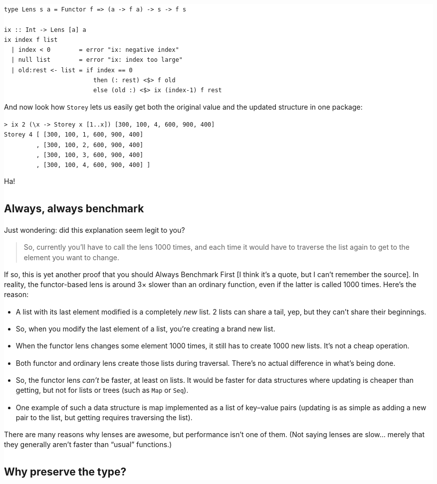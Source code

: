 ```
type Lens s a = Functor f => (a -> f a) -> s -> f s

ix :: Int -> Lens [a] a
ix index f list
  | index < 0        = error "ix: negative index"
  | null list        = error "ix: index too large"
  | old:rest <- list = if index == 0
                         then (: rest) <$> f old
                         else (old :) <$> ix (index-1) f rest
```

And now look how `Storey` lets us easily get both the original value and the updated structure in one package:

```
> ix 2 (\x -> Storey x [1..x]) [300, 100, 4, 600, 900, 400]
Storey 4 [ [300, 100, 1, 600, 900, 400]
         , [300, 100, 2, 600, 900, 400]
         , [300, 100, 3, 600, 900, 400]
         , [300, 100, 4, 600, 900, 400] ]
```

Ha!

## Always, always benchmark

Just wondering: did this explanation seem legit to you?

> So, currently you’ll have to call the lens 1000 times, and each time it would have to traverse the list again to get to the element you want to change.

If so, this is yet another proof that you should Always Benchmark First \[I think it’s a quote, but I can’t remember the source\]. In reality, the functor-based lens is around 3× slower than an ordinary function, even if the latter is called 1000 times. Here’s the reason:

-   A list with its last element modified is a completely _new_ list. 2 lists can share a tail, yep, but they can’t share their beginnings.
    
-   So, when you modify the last element of a list, you’re creating a brand new list.
    
-   When the functor lens changes some element 1000 times, it still has to create 1000 new lists. It’s not a cheap operation.
    
-   Both functor and ordinary lens create those lists during traversal. There’s no actual difference in what’s being done.
    
-   So, the functor lens _can’t_ be faster, at least on lists. It would be faster for data structures where updating is cheaper than getting, but not for lists or trees (such as `Map` or `Seq`).
    
-   One example of such a data structure is map implemented as a list of key–value pairs (updating is as simple as adding a new pair to the list, but getting requires traversing the list).
    

There are many reasons why lenses are awesome, but performance isn’t one of them. (Not saying lenses are slow… merely that they generally aren’t faster than “usual” functions.)

## Why preserve the type?


[1]: https://hackage.haskell.org/package/lens
[2]: http://learnyouahaskell.com/functors-applicative-functors-and-monoids
[3]: http://learnyouahaskell.com/a-fistful-of-monads
[4]: https://www.fpcomplete.com/school/advanced-haskell/functors-applicative-functors-and-monads
[5]: http://adit.io/posts/2013-04-17-functors,_applicatives,_and_monads_in_pictures.html
[6]: http://www.haskellforall.com/2013/05/program-imperatively-using-haskell.html
[7]: https://en.wikibooks.org/wiki/Haskell/Lenses_and_functional_references
[8]: https://artyom.me/lens-over-tea-1#cb2-1
[9]: https://artyom.me/lens-over-tea-1#cb2-2
[10]: https://artyom.me/lens-over-tea-1#cb3-1
[11]: https://artyom.me/lens-over-tea-1#cb3-2
[12]: https://artyom.me/lens-over-tea-1#cb3-3
[13]: https://artyom.me/lens-over-tea-1#cb4-1
[14]: https://artyom.me/lens-over-tea-1#cb4-2
[15]: https://artyom.me/lens-over-tea-1#cb4-3
[16]: https://artyom.me/lens-over-tea-1#cb4-4
[17]: https://artyom.me/lens-over-tea-1#cb4-5
[18]: https://artyom.me/lens-over-tea-1#cb4-6
[19]: https://artyom.me/lens-over-tea-1#cb4-7
[20]: https://artyom.me/lens-over-tea-1#cb4-8
[21]: https://artyom.me/lens-over-tea-1#cb4-9
[22]: https://artyom.me/lens-over-tea-1#cb4-10
[23]: https://artyom.me/lens-over-tea-1#cb4-11
[24]: https://artyom.me/lens-over-tea-1#cb5-1
[25]: https://artyom.me/lens-over-tea-1#cb5-2
[26]: https://artyom.me/lens-over-tea-1#cb5-3
[27]: https://artyom.me/lens-over-tea-1#cb5-4
[28]: https://artyom.me/lens-over-tea-1#cb5-5
[29]: https://artyom.me/lens-over-tea-1#cb5-6
[30]: https://artyom.me/lens-over-tea-1#cb5-7
[31]: https://artyom.me/lens-over-tea-1#cb5-8
[32]: https://artyom.me/lens-over-tea-1#cb5-9
[33]: https://artyom.me/lens-over-tea-1#cb5-10
[34]: https://artyom.me/lens-over-tea-1#cb5-11
[35]: https://artyom.me/lens-over-tea-1#cb5-12
[36]: http://hackage.haskell.org/package/base/docs/Data-Bifunctor.html#v:second
[37]: https://artyom.me/lens-over-tea-1#cb6-1
[38]: https://artyom.me/lens-over-tea-1#cb6-2
[39]: https://artyom.me/lens-over-tea-1#cb7-1
[40]: https://artyom.me/lens-over-tea-1#cb8-1
[41]: https://artyom.me/lens-over-tea-1#cb8-2
[42]: https://artyom.me/lens-over-tea-1#cb9-1
[43]: https://artyom.me/lens-over-tea-1#cb9-2
[44]: https://artyom.me/lens-over-tea-1#cb9-3
[45]: https://artyom.me/lens-over-tea-1#cb9-4
[46]: https://artyom.me/lens-over-tea-1#cb9-5
[47]: https://artyom.me/lens-over-tea-1#cb9-6
[48]: https://artyom.me/lens-over-tea-1#cb9-7
[49]: https://artyom.me/lens-over-tea-1#cb9-8
[50]: https://artyom.me/lens-over-tea-1#cb10-1
[51]: https://artyom.me/lens-over-tea-1#cb10-2
[52]: https://artyom.me/lens-over-tea-1#cb11-1
[53]: https://artyom.me/lens-over-tea-1#cb11-2
[54]: https://artyom.me/lens-over-tea-1#cb11-3
[55]: https://artyom.me/lens-over-tea-1#cb11-4
[56]: https://artyom.me/lens-over-tea-1#cb11-5
[57]: https://artyom.me/lens-over-tea-1#cb11-6
[58]: https://artyom.me/lens-over-tea-1#cb12-1
[59]: https://artyom.me/lens-over-tea-1#cb12-2
[60]: https://artyom.me/lens-over-tea-1#cb12-3
[61]: https://artyom.me/lens-over-tea-1#cb12-4
[62]: http://learnyouahaskell.com/a-fistful-of-monads#the-list-monad
[63]: https://artyom.me/lens-over-tea-1#cb13-1
[64]: https://artyom.me/lens-over-tea-1#cb14-1
[65]: https://artyom.me/lens-over-tea-1#cb14-2
[66]: https://artyom.me/lens-over-tea-1#cb14-3
[67]: https://artyom.me/lens-over-tea-1#cb14-4
[68]: https://artyom.me/lens-over-tea-1#cb14-5
[69]: http://hackage.haskell.org/package/base/docs/Control-Monad.html#v:liftM
[70]: https://artyom.me/lens-over-tea-1#cb15-1
[71]: https://artyom.me/lens-over-tea-1#cb15-2
[72]: https://artyom.me/lens-over-tea-1#cb15-3
[73]: https://artyom.me/lens-over-tea-1#cb15-4
[74]: https://artyom.me/lens-over-tea-1#cb15-5
[75]: https://artyom.me/lens-over-tea-1#cb15-6
[76]: https://artyom.me/lens-over-tea-1#cb15-7
[77]: http://www.haskell.org/haskellwiki/Functor-Applicative-Monad_Proposal
[78]: https://artyom.me/lens-over-tea-1#cb16-1
[79]: https://artyom.me/lens-over-tea-1#cb16-2
[80]: https://artyom.me/lens-over-tea-1#cb16-3
[81]: https://artyom.me/lens-over-tea-1#cb16-4
[82]: https://artyom.me/lens-over-tea-1#cb16-5
[83]: https://artyom.me/lens-over-tea-1#cb16-6
[84]: https://artyom.me/lens-over-tea-1#cb16-7
[85]: https://artyom.me/lens-over-tea-1#cb16-8
[86]: https://artyom.me/lens-over-tea-1#cb16-9
[87]: https://artyom.me/lens-over-tea-1#cb16-10
[88]: https://artyom.me/lens-over-tea-1#cb16-11
[89]: http://stackoverflow.com/q/26167727/615030
[90]: https://artyom.me/lens-over-tea-1#cb17-1
[91]: https://artyom.me/lens-over-tea-1#cb17-2
[92]: https://artyom.me/lens-over-tea-1#cb17-3
[93]: https://artyom.me/lens-over-tea-1#cb17-4
[94]: https://artyom.me/lens-over-tea-1#cb17-5
[95]: https://artyom.me/lens-over-tea-1#cb19-1
[96]: https://artyom.me/lens-over-tea-1#cb19-2
[97]: https://artyom.me/lens-over-tea-1#cb19-3
[98]: https://artyom.me/lens-over-tea-1#cb19-4
[99]: https://artyom.me/lens-over-tea-1#cb19-5
[100]: https://artyom.me/lens-over-tea-1#cb19-6
[101]: https://artyom.me/lens-over-tea-1#cb19-7
[102]: https://artyom.me/lens-over-tea-1#cb19-8
[103]: https://artyom.me/lens-over-tea-1#cb19-9
[104]: https://artyom.me/lens-over-tea-1#cb20-1
[105]: https://artyom.me/lens-over-tea-1#cb20-2
[106]: https://artyom.me/lens-over-tea-1#cb20-3
[107]: https://artyom.me/lens-over-tea-1#cb20-4
[108]: https://artyom.me/lens-over-tea-1#cb20-5
[109]: https://artyom.me/lens-over-tea-1#cb21-1
[110]: https://artyom.me/lens-over-tea-1#cb21-2
[111]: https://artyom.me/lens-over-tea-1#cb21-3
[112]: https://artyom.me/lens-over-tea-1#cb22-1
[113]: https://artyom.me/lens-over-tea-1#cb22-2
[114]: https://artyom.me/lens-over-tea-1#cb23-1
[115]: https://artyom.me/lens-over-tea-1#cb23-2
[116]: https://hackage.haskell.org/package/base/docs/Data-Functor-Compose.html#t:Compose
[117]: https://artyom.me/lens-over-tea-1#cb24-1
[118]: https://artyom.me/lens-over-tea-1#cb25-1
[119]: https://artyom.me/lens-over-tea-1#cb25-2
[120]: https://artyom.me/lens-over-tea-1#cb25-3
[121]: https://artyom.me/lens-over-tea-1#cb25-4
[122]: https://artyom.me/lens-over-tea-1#cb25-5
[123]: https://artyom.me/lens-over-tea-1#cb25-6
[124]: https://artyom.me/lens-over-tea-1#cb25-7
[125]: http://hackage.haskell.org/package/base/docs/Data-Functor-Identity.html#t:Identity
[126]: https://artyom.me/lens-over-tea-1#cb26-1
[127]: https://artyom.me/lens-over-tea-1#cb26-2
[128]: https://artyom.me/lens-over-tea-1#cb26-3
[129]: https://artyom.me/lens-over-tea-1#cb26-4
[130]: https://artyom.me/lens-over-tea-1#cb26-5
[131]: https://artyom.me/lens-over-tea-1#cb26-6
[132]: https://artyom.me/lens-over-tea-1#cb26-7
[133]: https://artyom.me/lens-over-tea-1#cb27-1
[134]: https://artyom.me/lens-over-tea-1#cb27-2
[135]: https://artyom.me/lens-over-tea-1#cb28-1
[136]: https://artyom.me/lens-over-tea-1#cb28-2
[137]: https://artyom.me/lens-over-tea-1#cb28-3
[138]: https://artyom.me/lens-over-tea-1#cb28-4
[139]: https://artyom.me/lens-over-tea-1#cb28-5
[140]: http://hackage.haskell.org/package/base/docs/Control-Applicative.html#v:Const
[141]: https://artyom.me/lens-over-tea-1#cb29-1
[142]: https://artyom.me/lens-over-tea-1#cb29-2
[143]: https://artyom.me/lens-over-tea-1#cb29-3
[144]: https://artyom.me/lens-over-tea-1#cb30-1
[145]: https://artyom.me/lens-over-tea-1#cb30-2
[146]: https://artyom.me/lens-over-tea-1#cb30-3
[147]: https://artyom.me/lens-over-tea-1#cb31-1
[148]: https://artyom.me/lens-over-tea-1#cb31-2
[149]: http://hackage.haskell.org/package/transformers/docs/Data-Functor-Product.html#t:Product
[150]: https://www.haskell.org/ghc/docs/latest/html/users_guide/typed-holes.html
[151]: https://artyom.me/lens-over-tea-1#cb32-1
[152]: https://artyom.me/lens-over-tea-1#cb32-2
[153]: https://artyom.me/lens-over-tea-1#cb32-3
[154]: https://artyom.me/lens-over-tea-1#cb32-4
[155]: https://artyom.me/lens-over-tea-1#cb32-5
[156]: https://artyom.me/lens-over-tea-1#cb32-6
[157]: https://artyom.me/lens-over-tea-1#cb32-7
[158]: https://artyom.me/lens-over-tea-1#cb32-8
[159]: https://artyom.me/lens-over-tea-1#cb32-9
[160]: https://artyom.me/lens-over-tea-1#cb32-10
[161]: https://artyom.me/lens-over-tea-1#cb32-11
[162]: https://artyom.me/lens-over-tea-1#cb32-12
[163]: https://artyom.me/lens-over-tea-1#cb32-13
[164]: https://artyom.me/lens-over-tea-1#cb32-14
[165]: https://artyom.me/lens-over-tea-1#cb32-15
[166]: https://artyom.me/lens-over-tea-1#cb32-16
[167]: https://artyom.me/lens-over-tea-1#cb32-17
[168]: https://artyom.me/lens-over-tea-1#cb32-18
[169]: https://artyom.me/lens-over-tea-1#cb32-19
[170]: https://artyom.me/lens-over-tea-1#cb32-20
[171]: https://artyom.me/lens-over-tea-1#cb32-21
[172]: https://artyom.me/lens-over-tea-1#cb32-22
[173]: https://artyom.me/lens-over-tea-1#cb32-23
[174]: https://artyom.me/lens-over-tea-1#cb32-24
[175]: https://artyom.me/lens-over-tea-1#cb32-25
[176]: https://artyom.me/lens-over-tea-1#cb32-26
[177]: https://artyom.me/lens-over-tea-1#cb32-27
[178]: https://artyom.me/lens-over-tea-1#cb32-28
[179]: https://artyom.me/lens-over-tea-1#cb32-29
[180]: https://artyom.me/lens-over-tea-1#cb32-30
[181]: https://artyom.me/lens-over-tea-1#cb32-31
[182]: https://artyom.me/lens-over-tea-1#cb32-32
[183]: https://artyom.me/lens-over-tea-1#cb32-33
[184]: https://artyom.me/lens-over-tea-1#cb32-34
[185]: https://artyom.me/lens-over-tea-1#cb32-35
[186]: https://artyom.me/lens-over-tea-1#cb32-36
[187]: https://artyom.me/lens-over-tea-1#cb32-37
[188]: https://artyom.me/lens-over-tea-1#cb32-38
[189]: https://artyom.me/lens-over-tea-1#cb32-39
[190]: https://artyom.me/lens-over-tea-1#cb32-40
[191]: https://artyom.me/lens-over-tea-1#cb32-41
[192]: https://artyom.me/lens-over-tea-1#cb32-42
[193]: https://artyom.me/lens-over-tea-1#cb32-43
[194]: https://hackage.haskell.org/package/base/docs/Data-Functor-Compose.html#t:Compose
[195]: http://hackage.haskell.org/package/base/docs/Data-Bifunctor.html#v:second
[196]: http://hackage.haskell.org/package/base/docs/Data-Bifunctor.html
[197]: https://artyom.me/lens-over-tea-1#cb33-1
[198]: https://artyom.me/lens-over-tea-1#cb33-2
[199]: https://artyom.me/lens-over-tea-1#cb33-3
[200]: https://artyom.me/lens-over-tea-1#cb33-4
[201]: https://artyom.me/lens-over-tea-1#cb33-5
[202]: https://artyom.me/lens-over-tea-1#cb33-6
[203]: https://artyom.me/lens-over-tea-1#cb34-1
[204]: https://artyom.me/lens-over-tea-1#cb34-2
[205]: https://artyom.me/lens-over-tea-1#cb35-1
[206]: https://artyom.me/lens-over-tea-1#cb35-2
[207]: https://artyom.me/lens-over-tea-1#cb35-3
[208]: https://artyom.me/lens-over-tea-1#cb35-4
[209]: https://artyom.me/lens-over-tea-1#cb35-5
[210]: https://artyom.me/lens-over-tea-1#cb36-1
[211]: https://artyom.me/lens-over-tea-1#cb36-2
[212]: https://artyom.me/lens-over-tea-1#cb37-1
[213]: https://artyom.me/lens-over-tea-1#cb37-2
[214]: https://artyom.me/lens-over-tea-1#cb37-3
[215]: https://artyom.me/lens-over-tea-1#cb38-1
[216]: https://artyom.me/lens-over-tea-1#cb39-1
[217]: https://artyom.me/lens-over-tea-1#cb39-2
[218]: https://artyom.me/lens-over-tea-1#cb39-3
[219]: https://artyom.me/lens-over-tea-1#cb40-1
[220]: https://artyom.me/lens-over-tea-1#cb40-2
[221]: https://artyom.me/lens-over-tea-1#cb40-3
[222]: https://artyom.me/lens-over-tea-1#cb41-1
[223]: https://artyom.me/lens-over-tea-1#cb41-2
[224]: https://artyom.me/lens-over-tea-1#cb41-3
[225]: https://artyom.me/lens-over-tea-1#cb42-1
[226]: https://artyom.me/lens-over-tea-1#cb42-2
[227]: https://artyom.me/lens-over-tea-1#cb43-1
[228]: https://artyom.me/lens-over-tea-1#cb46-1
[229]: https://artyom.me/lens-over-tea-1#cb47-1
[230]: https://artyom.me/lens-over-tea-1#cb47-2
[231]: https://artyom.me/lens-over-tea-1#cb47-3
[232]: https://artyom.me/lens-over-tea-1#cb47-4
[233]: https://artyom.me/lens-over-tea-1#cb47-5
[234]: https://artyom.me/lens-over-tea-1#cb48-1
[235]: https://artyom.me/lens-over-tea-1#cb48-2
[236]: https://artyom.me/lens-over-tea-1#cb48-3
[237]: https://artyom.me/lens-over-tea-1#cb48-4
[238]: http://hackage.haskell.org/package/base/docs/Data-Traversable.html#v:traverse
[239]: https://artyom.me/lens-over-tea-1#cb49-1
[240]: https://artyom.me/lens-over-tea-1#cb49-2
[241]: https://artyom.me/lens-over-tea-1#cb49-3
[242]: https://artyom.me/lens-over-tea-1#cb49-4
[243]: https://artyom.me/lens-over-tea-1#cb50-1
[244]: https://artyom.me/lens-over-tea-1#cb50-2
[245]: https://artyom.me/lens-over-tea-1#cb50-3
[246]: https://artyom.me/lens-over-tea-1#cb50-4
[247]: https://artyom.me/lens-over-tea-1#cb51-1
[248]: https://artyom.me/lens-over-tea-1#cb51-2
[249]: https://artyom.me/lens-over-tea-1#cb51-3
[250]: https://artyom.me/lens-over-tea-1#cb52-1
[251]: https://artyom.me/lens-over-tea-1#cb52-2
[252]: https://artyom.me/lens-over-tea-1#cb52-3
[253]: https://artyom.me/lens-over-tea-1#cb53-1
[254]: https://artyom.me/lens-over-tea-1#cb53-2
[255]: https://artyom.me/lens-over-tea-1#cb53-3
[256]: https://artyom.me/lens-over-tea-1#cb54-1
[257]: https://artyom.me/lens-over-tea-1#cb54-2
[258]: https://artyom.me/lens-over-tea-1#cb54-3
[259]: https://artyom.me/lens-over-tea-1#cb55-1
[260]: https://artyom.me/lens-over-tea-1#cb55-2
[261]: https://artyom.me/lens-over-tea-1#cb55-3
[262]: https://artyom.me/lens-over-tea-1#cb56-1
[263]: https://artyom.me/lens-over-tea-1#cb56-2
[264]: https://artyom.me/lens-over-tea-1#cb57-1
[265]: https://artyom.me/lens-over-tea-1#cb57-2
[266]: https://artyom.me/lens-over-tea-1#cb57-3
[267]: https://artyom.me/lens-over-tea-1#cb57-4
[268]: https://artyom.me/lens-over-tea-1#cb57-5
[269]: https://artyom.me/lens-over-tea-1#cb57-6
[270]: https://artyom.me/lens-over-tea-1#cb57-7
[271]: https://artyom.me/lens-over-tea-1#cb58-1
[272]: https://artyom.me/lens-over-tea-1#cb58-2
[273]: https://artyom.me/lens-over-tea-1#cb58-3
[274]: https://artyom.me/lens-over-tea-1#cb58-4
[275]: https://artyom.me/lens-over-tea-1#cb58-5
[276]: https://artyom.me/lens-over-tea-1#cb58-6
[277]: https://artyom.me/lens-over-tea-1#cb58-7
[278]: https://artyom.me/lens-over-tea-1#cb58-8
[279]: https://artyom.me/lens-over-tea-1#cb58-9
[280]: https://artyom.me/lens-over-tea-1#cb58-10
[281]: https://artyom.me/lens-over-tea-1#cb58-11
[282]: https://artyom.me/lens-over-tea-1#cb58-12
[283]: https://artyom.me/lens-over-tea-1#cb58-13
[284]: https://artyom.me/lens-over-tea-1#cb59-1
[285]: https://artyom.me/lens-over-tea-1#cb59-2
[286]: https://artyom.me/lens-over-tea-1#cb60-1
[287]: https://artyom.me/lens-over-tea-1#cb60-2
[288]: https://artyom.me/lens-over-tea-1#cb60-3
[289]: https://artyom.me/lens-over-tea-1#cb60-4
[290]: https://artyom.me/lens-over-tea-1#cb60-5
[291]: http://hackage.haskell.org/package/base/docs/Control-Applicative.html#v:Const
[292]: https://artyom.me/lens-over-tea-1#cb61-1
[293]: https://artyom.me/lens-over-tea-1#cb61-2
[294]: https://artyom.me/lens-over-tea-1#cb61-3
[295]: https://artyom.me/lens-over-tea-1#cb61-4